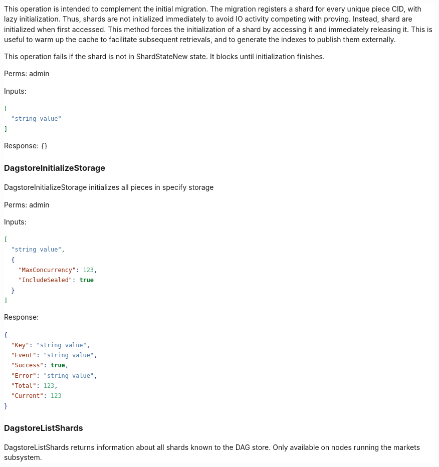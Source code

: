 This operation is intended to complement the initial migration. The
migration registers a shard for every unique piece CID, with lazy
initialization. Thus, shards are not initialized immediately to avoid
IO activity competing with proving. Instead, shard are initialized
when first accessed. This method forces the initialization of a shard by
accessing it and immediately releasing it. This is useful to warm up the
cache to facilitate subsequent retrievals, and to generate the indexes
to publish them externally.

This operation fails if the shard is not in ShardStateNew state.
It blocks until initialization finishes.


Perms: admin

Inputs:
```json
[
  "string value"
]
```

Response: `{}`

### DagstoreInitializeStorage
DagstoreInitializeStorage initializes all pieces in specify storage


Perms: admin

Inputs:
```json
[
  "string value",
  {
    "MaxConcurrency": 123,
    "IncludeSealed": true
  }
]
```

Response:
```json
{
  "Key": "string value",
  "Event": "string value",
  "Success": true,
  "Error": "string value",
  "Total": 123,
  "Current": 123
}
```

### DagstoreListShards
DagstoreListShards returns information about all shards known to the
DAG store. Only available on nodes running the markets subsystem.
